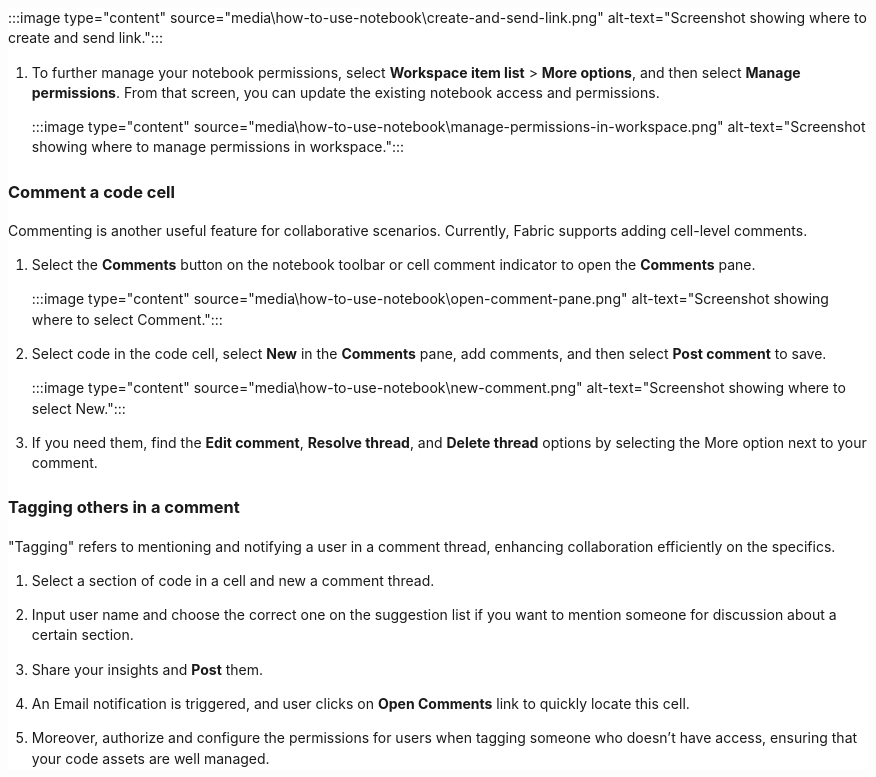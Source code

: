    :::image type="content" source="media\how-to-use-notebook\create-and-send-link.png" alt-text="Screenshot showing where to create and send link.":::

1. To further manage your notebook permissions, select **Workspace item list** > **More options**, and then select **Manage permissions**. From that screen, you can update the existing notebook access and permissions.

   :::image type="content" source="media\how-to-use-notebook\manage-permissions-in-workspace.png" alt-text="Screenshot showing where to manage permissions in workspace.":::

### Comment a code cell

Commenting is another useful feature for collaborative scenarios. Currently, Fabric supports adding cell-level comments.

1. Select the **Comments** button on the notebook toolbar or cell comment indicator to open the **Comments** pane.

   :::image type="content" source="media\how-to-use-notebook\open-comment-pane.png" alt-text="Screenshot showing where to select Comment.":::

1. Select code in the code cell, select **New** in the **Comments** pane, add comments, and then select **Post comment** to save.

   :::image type="content" source="media\how-to-use-notebook\new-comment.png" alt-text="Screenshot showing where to select New.":::

1. If you need them, find the **Edit comment**, **Resolve thread**, and **Delete thread** options by selecting the More option next to your comment.

### Tagging others in a comment
 
"Tagging" refers to mentioning and notifying a user in a comment thread, enhancing collaboration efficiently on the specifics.
 
1. Select a section of code in a cell and new a comment thread.
 
1. Input user name and choose the correct one on the suggestion list if you want to mention someone for discussion about a certain section.
 
1. Share your insights and **Post** them.
 
1. An Email notification is triggered, and user clicks on **Open Comments** link to quickly locate this cell.
 
1. Moreover, authorize and configure the permissions for users when tagging someone who doesn’t have access, ensuring that your code assets are well managed.
